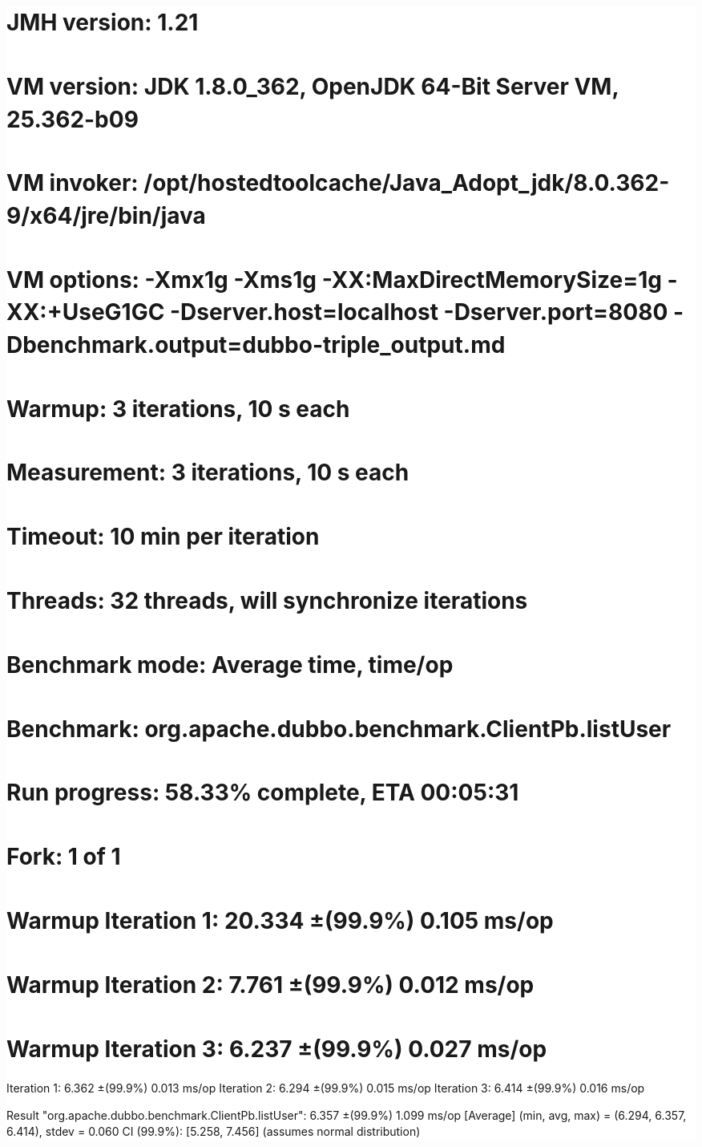 
# JMH version: 1.21
# VM version: JDK 1.8.0_362, OpenJDK 64-Bit Server VM, 25.362-b09
# VM invoker: /opt/hostedtoolcache/Java_Adopt_jdk/8.0.362-9/x64/jre/bin/java
# VM options: -Xmx1g -Xms1g -XX:MaxDirectMemorySize=1g -XX:+UseG1GC -Dserver.host=localhost -Dserver.port=8080 -Dbenchmark.output=dubbo-triple_output.md
# Warmup: 3 iterations, 10 s each
# Measurement: 3 iterations, 10 s each
# Timeout: 10 min per iteration
# Threads: 32 threads, will synchronize iterations
# Benchmark mode: Average time, time/op
# Benchmark: org.apache.dubbo.benchmark.ClientPb.listUser

# Run progress: 58.33% complete, ETA 00:05:31
# Fork: 1 of 1
# Warmup Iteration   1: 20.334 ±(99.9%) 0.105 ms/op
# Warmup Iteration   2: 7.761 ±(99.9%) 0.012 ms/op
# Warmup Iteration   3: 6.237 ±(99.9%) 0.027 ms/op
Iteration   1: 6.362 ±(99.9%) 0.013 ms/op
Iteration   2: 6.294 ±(99.9%) 0.015 ms/op
Iteration   3: 6.414 ±(99.9%) 0.016 ms/op


Result "org.apache.dubbo.benchmark.ClientPb.listUser":
  6.357 ±(99.9%) 1.099 ms/op [Average]
  (min, avg, max) = (6.294, 6.357, 6.414), stdev = 0.060
  CI (99.9%): [5.258, 7.456] (assumes normal distribution)
